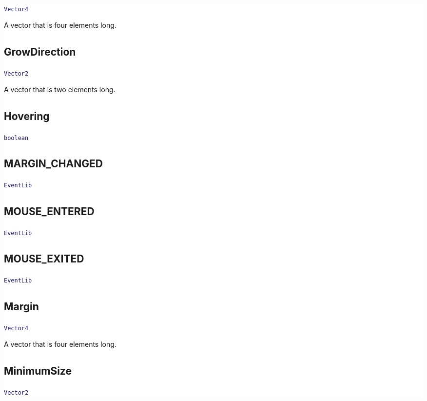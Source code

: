 
```lua
Vector4
```

A vector that is four elements long.

## GrowDirection


```lua
Vector2
```

A vector that is two elements long.

## Hovering


```lua
boolean
```

## MARGIN_CHANGED


```lua
EventLib
```

## MOUSE_ENTERED


```lua
EventLib
```

## MOUSE_EXITED


```lua
EventLib
```

## Margin


```lua
Vector4
```

A vector that is four elements long.

## MinimumSize


```lua
Vector2
```
